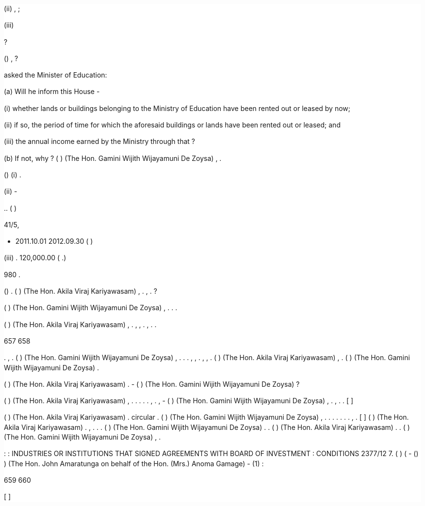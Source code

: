 (ii) , ;

(iii)

?

() , ?

asked the Minister of Education:

(a) Will he inform this House -

(i) whether lands or buildings belonging to the Ministry of Education have been rented out or leased by now;

(ii) if so, the period of time for which the aforesaid buildings or lands have been rented out or leased; and

(iii) the annual income earned by the Ministry through that ?

(b) If not, why ? ( ) (The Hon. Gamini Wijith Wijayamuni De Zoysa) , .

() (i) .

(ii) -

.. ( )

41/5,

- 2011.10.01 2012.09.30 ( )

(iii) . 120,000.00 ( .)

980 .

() . ( ) (The Hon. Akila Viraj Kariyawasam) , . , . ?

( ) (The Hon. Gamini Wijith Wijayamuni De Zoysa) , . . .

( ) (The Hon. Akila Viraj Kariyawasam) , . , , . , . .

657 658

. , . ( ) (The Hon. Gamini Wijith Wijayamuni De Zoysa) , . . . , , . , , . ( ) (The Hon. Akila Viraj Kariyawasam) , . ( ) (The Hon. Gamini Wijith Wijayamuni De Zoysa) .

( ) (The Hon. Akila Viraj Kariyawasam) . - ( ) (The Hon. Gamini Wijith Wijayamuni De Zoysa) ?

( ) (The Hon. Akila Viraj Kariyawasam) , . . . . . , . , - ( ) (The Hon. Gamini Wijith Wijayamuni De Zoysa) , . , . . [ ]

( ) (The Hon. Akila Viraj Kariyawasam) . circular . ( ) (The Hon. Gamini Wijith Wijayamuni De Zoysa) , . . . . . . . , . [ ] ( ) (The Hon. Akila Viraj Kariyawasam) . , . . . ( ) (The Hon. Gamini Wijith Wijayamuni De Zoysa) . . ( ) (The Hon. Akila Viraj Kariyawasam) . . ( ) (The Hon. Gamini Wijith Wijayamuni De Zoysa) , .

: : INDUSTRIES OR INSTITUTIONS THAT SIGNED AGREEMENTS WITH BOARD OF INVESTMENT : CONDITIONS 2377/12 7. ( ) ( - () ) (The Hon. John Amaratunga on behalf of the Hon. (Mrs.) Anoma Gamage) - (1) :

659 660

[ ]
